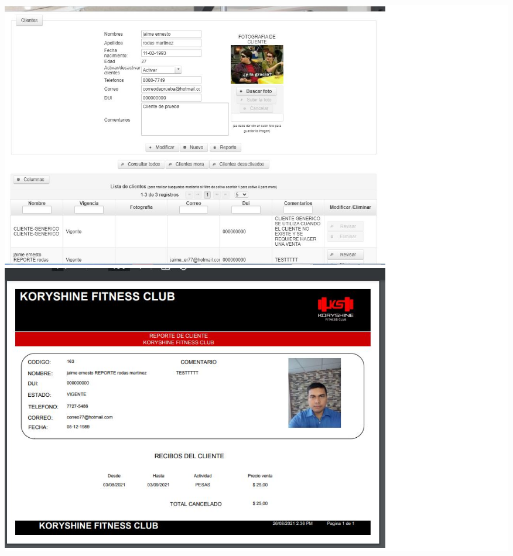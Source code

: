 <img src="https://github.com/ringostarr-jaime/Sistema_Gymnasio/blob/main/primefacesVenta/Captura2.JPG" width="650" >
</br>
<img src="https://github.com/ringostarr-jaime/Sistema_Gymnasio/blob/main/primefacesVenta/Captura3.JPG" width="650" >
</br>